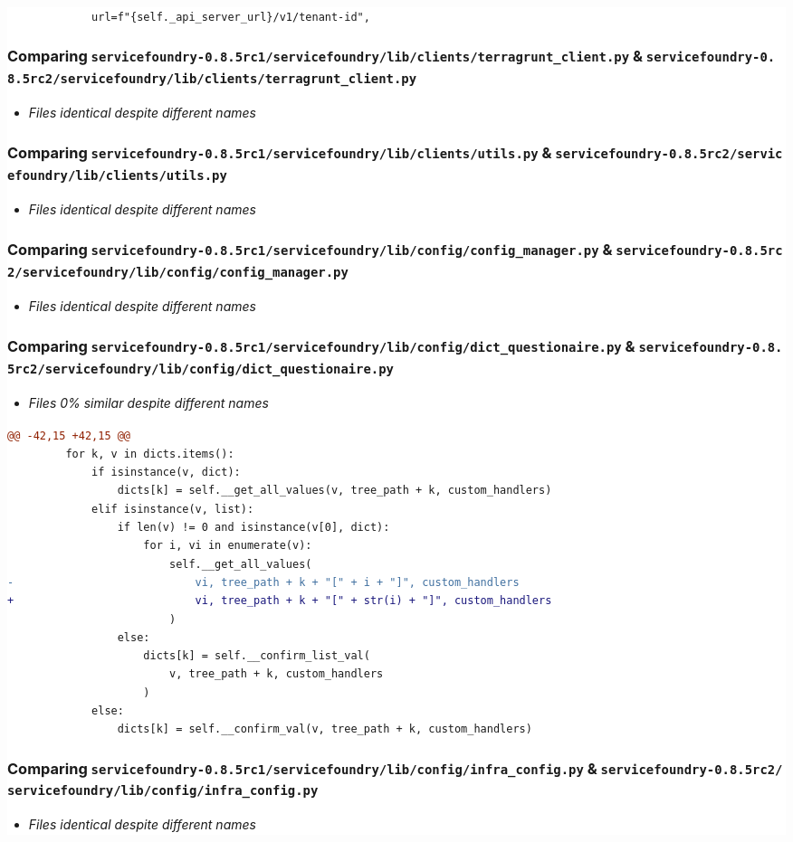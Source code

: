 ```diff
             url=f"{self._api_server_url}/v1/tenant-id",
```

### Comparing `servicefoundry-0.8.5rc1/servicefoundry/lib/clients/terragrunt_client.py` & `servicefoundry-0.8.5rc2/servicefoundry/lib/clients/terragrunt_client.py`

 * *Files identical despite different names*

### Comparing `servicefoundry-0.8.5rc1/servicefoundry/lib/clients/utils.py` & `servicefoundry-0.8.5rc2/servicefoundry/lib/clients/utils.py`

 * *Files identical despite different names*

### Comparing `servicefoundry-0.8.5rc1/servicefoundry/lib/config/config_manager.py` & `servicefoundry-0.8.5rc2/servicefoundry/lib/config/config_manager.py`

 * *Files identical despite different names*

### Comparing `servicefoundry-0.8.5rc1/servicefoundry/lib/config/dict_questionaire.py` & `servicefoundry-0.8.5rc2/servicefoundry/lib/config/dict_questionaire.py`

 * *Files 0% similar despite different names*

```diff
@@ -42,15 +42,15 @@
         for k, v in dicts.items():
             if isinstance(v, dict):
                 dicts[k] = self.__get_all_values(v, tree_path + k, custom_handlers)
             elif isinstance(v, list):
                 if len(v) != 0 and isinstance(v[0], dict):
                     for i, vi in enumerate(v):
                         self.__get_all_values(
-                            vi, tree_path + k + "[" + i + "]", custom_handlers
+                            vi, tree_path + k + "[" + str(i) + "]", custom_handlers
                         )
                 else:
                     dicts[k] = self.__confirm_list_val(
                         v, tree_path + k, custom_handlers
                     )
             else:
                 dicts[k] = self.__confirm_val(v, tree_path + k, custom_handlers)
```

### Comparing `servicefoundry-0.8.5rc1/servicefoundry/lib/config/infra_config.py` & `servicefoundry-0.8.5rc2/servicefoundry/lib/config/infra_config.py`

 * *Files identical despite different names*
